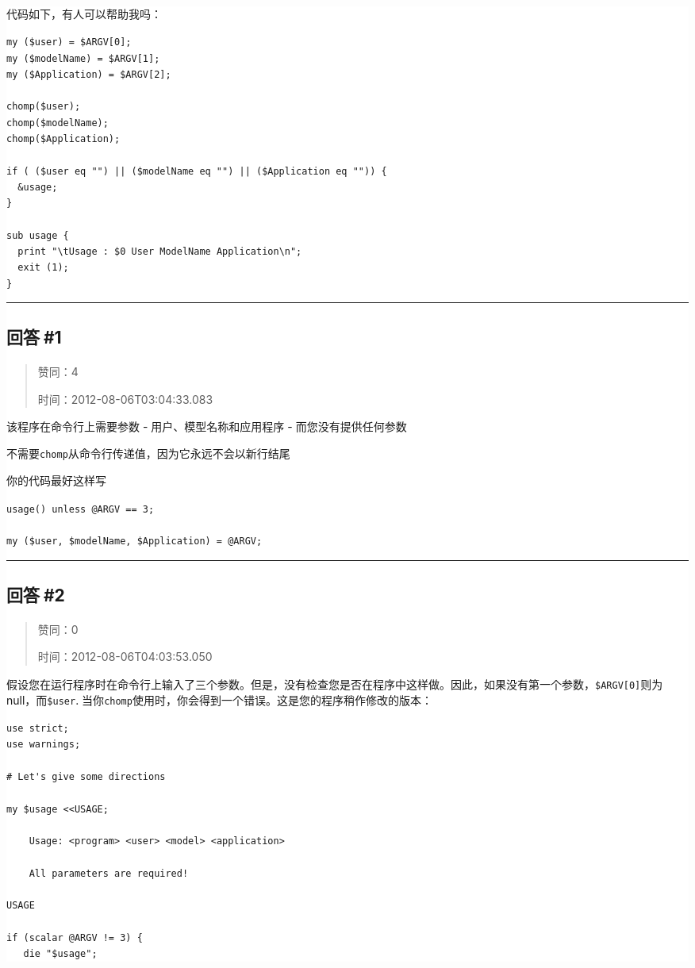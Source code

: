 代码如下，有人可以帮助我吗：

```
my ($user) = $ARGV[0];
my ($modelName) = $ARGV[1];
my ($Application) = $ARGV[2];

chomp($user);
chomp($modelName);
chomp($Application);

if ( ($user eq "") || ($modelName eq "") || ($Application eq "")) {
  &usage;
}

sub usage {
  print "\tUsage : $0 User ModelName Application\n";
  exit (1);
} 
```

* * *

## 回答 #1

> 赞同：4
> 
> 时间：2012-08-06T03:04:33.083

该程序在命令行上需要参数 - 用户、模型名称和应用程序 - 而您没有提供任何参数

不需要`chomp`从命令行传递值，因为它永远不会以新行结尾

你的代码最好这样写

```
usage() unless @ARGV == 3;

my ($user, $modelName, $Application) = @ARGV; 
```

* * *

## 回答 #2

> 赞同：0
> 
> 时间：2012-08-06T04:03:53.050

假设您在运行程序时在命令行上输入了三个参数。但是，没有检查您是否在程序中这样做。因此，如果没有第一个参数，`$ARGV[0]`则为 null，而`$user`. 当你`chomp`使用时，你会得到一个错误。这是您的程序稍作修改的版本：

```
use strict;
use warnings;

# Let's give some directions

my $usage <<USAGE;

    Usage: <program> <user> <model> <application>

    All parameters are required!

USAGE

if (scalar @ARGV != 3) {
   die "$usage";
```